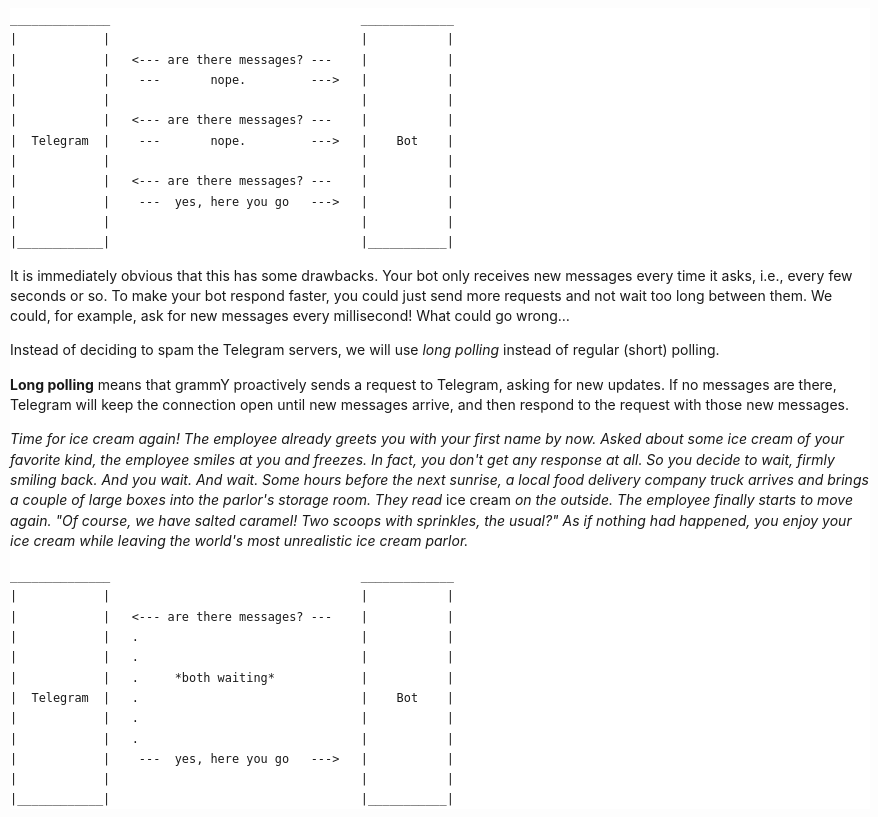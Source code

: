 ```asciiart:no-line-numbers
______________                                   _____________
|            |                                   |           |
|            |   <--- are there messages? ---    |           |
|            |    ---       nope.         --->   |           |
|            |                                   |           |
|            |   <--- are there messages? ---    |           |
|  Telegram  |    ---       nope.         --->   |    Bot    |
|            |                                   |           |
|            |   <--- are there messages? ---    |           |
|            |    ---  yes, here you go   --->   |           |
|            |                                   |           |
|____________|                                   |___________|
```

It is immediately obvious that this has some drawbacks.
Your bot only receives new messages every time it asks, i.e., every few seconds or so.
To make your bot respond faster, you could just send more requests and not wait too long between them.
We could, for example, ask for new messages every millisecond! What could go wrong…

Instead of deciding to spam the Telegram servers, we will use _long polling_ instead of regular (short) polling.

**Long polling** means that grammY proactively sends a request to Telegram, asking for new updates.
If no messages are there, Telegram will keep the connection open until new messages arrive, and then respond to the request with those new messages.

_Time for ice cream again!
The employee already greets you with your first name by now.
Asked about some ice cream of your favorite kind, the employee smiles at you and freezes.
In fact, you don't get any response at all.
So you decide to wait, firmly smiling back.
And you wait.
And wait.
Some hours before the next sunrise, a local food delivery company truck arrives and brings a couple of large boxes into the parlor's storage room.
They read_ ice cream _on the outside.
The employee finally starts to move again.
"Of course, we have salted caramel!
Two scoops with sprinkles, the usual?"
As if nothing had happened, you enjoy your ice cream while leaving the world's most unrealistic ice cream parlor._

```asciiart:no-line-numbers
______________                                   _____________
|            |                                   |           |
|            |   <--- are there messages? ---    |           |
|            |   .                               |           |
|            |   .                               |           |
|            |   .     *both waiting*            |           |
|  Telegram  |   .                               |    Bot    |
|            |   .                               |           |
|            |   .                               |           |
|            |    ---  yes, here you go   --->   |           |
|            |                                   |           |
|____________|                                   |___________|
```
